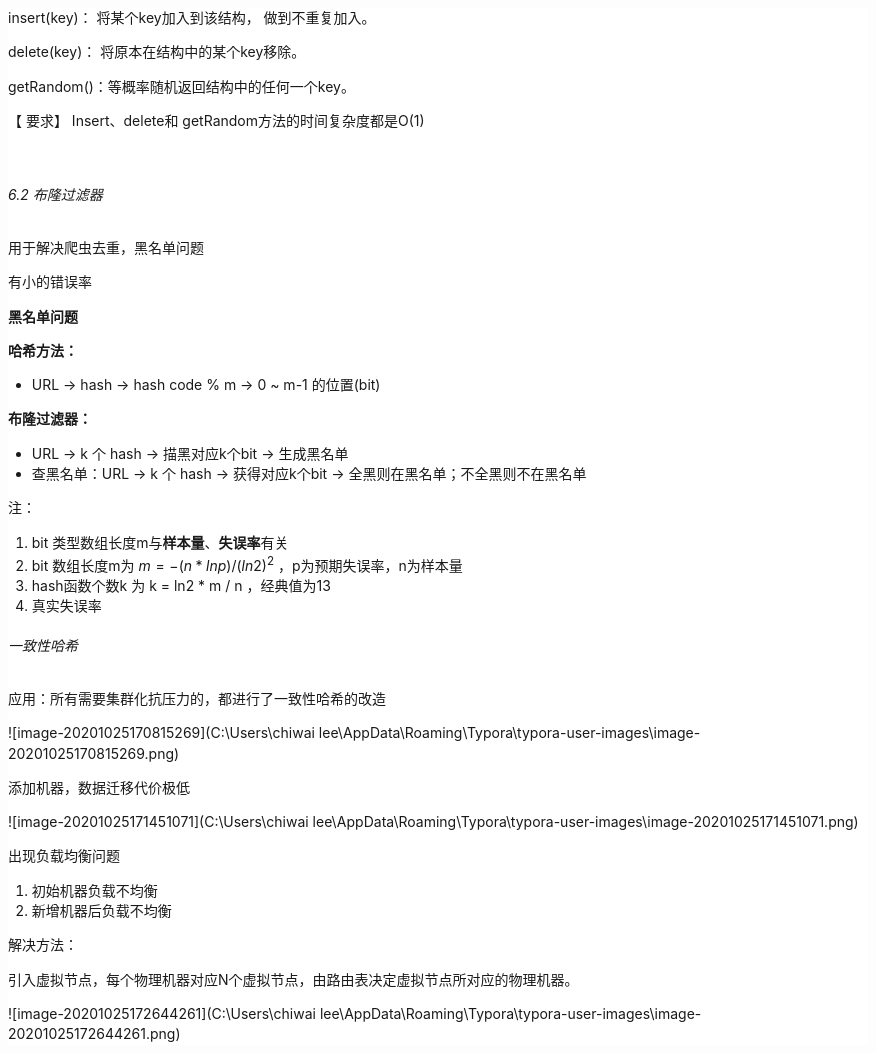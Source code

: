 insert(key)： 将某个key加入到该结构， 做到不重复加入。

delete(key)： 将原本在结构中的某个key移除。 

getRandom()：等概率随机返回结构中的任何一个key。

【 要求】 Insert、delete和 getRandom方法的时间复杂度都是O(1) 

​	

###### 6.2 布隆过滤器

用于解决爬虫去重，黑名单问题

有小的错误率



**黑名单问题**

**哈希方法：**

- URL ->  hash -> hash code % m -> 0 ~ m-1 的位置(bit)

**布隆过滤器：**

- URL ->  k 个 hash -> 描黑对应k个bit ->  生成黑名单
- 查黑名单：URL ->  k 个 hash -> 获得对应k个bit ->  全黑则在黑名单；不全黑则不在黑名单

注：

1. bit 类型数组长度m与**样本量**、**失误率**有关
2. bit 数组长度m为  $m = - (n*ln p)/(ln2)^2$ ，p为预期失误率，n为样本量
3. hash函数个数k 为   k = ln2 * m / n ，经典值为13
4. 真实失误率 



###### 一致性哈希

应用：所有需要集群化抗压力的，都进行了一致性哈希的改造

![image-20201025170815269](C:\Users\chiwai lee\AppData\Roaming\Typora\typora-user-images\image-20201025170815269.png)



添加机器，数据迁移代价极低

![image-20201025171451071](C:\Users\chiwai lee\AppData\Roaming\Typora\typora-user-images\image-20201025171451071.png)



出现负载均衡问题

1. 初始机器负载不均衡
2. 新增机器后负载不均衡



解决方法：

引入虚拟节点，每个物理机器对应N个虚拟节点，由路由表决定虚拟节点所对应的物理机器。

![image-20201025172644261](C:\Users\chiwai lee\AppData\Roaming\Typora\typora-user-images\image-20201025172644261.png)
